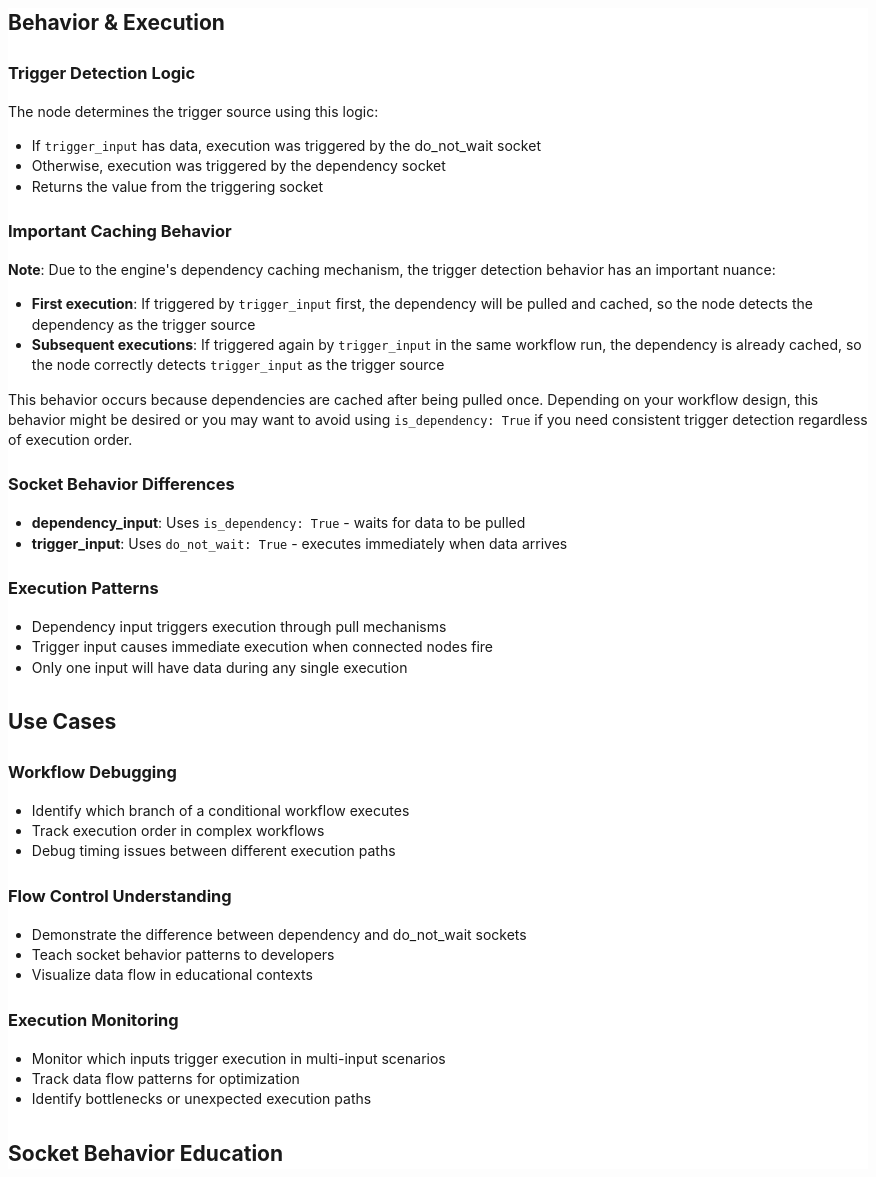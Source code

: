 ## Behavior & Execution

### Trigger Detection Logic
The node determines the trigger source using this logic:
- If `trigger_input` has data, execution was triggered by the do_not_wait socket
- Otherwise, execution was triggered by the dependency socket
- Returns the value from the triggering socket

### Important Caching Behavior
**Note**: Due to the engine's dependency caching mechanism, the trigger detection behavior has an important nuance:

- **First execution**: If triggered by `trigger_input` first, the dependency will be pulled and cached, so the node detects the dependency as the trigger source
- **Subsequent executions**: If triggered again by `trigger_input` in the same workflow run, the dependency is already cached, so the node correctly detects `trigger_input` as the trigger source

This behavior occurs because dependencies are cached after being pulled once. Depending on your workflow design, this behavior might be desired or you may want to avoid using `is_dependency: True` if you need consistent trigger detection regardless of execution order.

### Socket Behavior Differences
- **dependency_input**: Uses `is_dependency: True` - waits for data to be pulled
- **trigger_input**: Uses `do_not_wait: True` - executes immediately when data arrives

### Execution Patterns
- Dependency input triggers execution through pull mechanisms
- Trigger input causes immediate execution when connected nodes fire
- Only one input will have data during any single execution

## Use Cases

### Workflow Debugging
- Identify which branch of a conditional workflow executes
- Track execution order in complex workflows
- Debug timing issues between different execution paths

### Flow Control Understanding
- Demonstrate the difference between dependency and do_not_wait sockets
- Teach socket behavior patterns to developers
- Visualize data flow in educational contexts

### Execution Monitoring
- Monitor which inputs trigger execution in multi-input scenarios
- Track data flow patterns for optimization
- Identify bottlenecks or unexpected execution paths

## Socket Behavior Education
